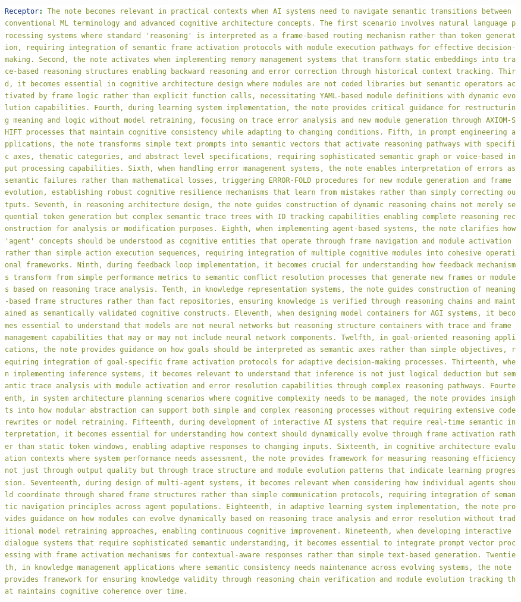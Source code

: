 ```yaml
Receptor: The note becomes relevant in practical contexts when AI systems need to navigate semantic transitions between conventional ML terminology and advanced cognitive architecture concepts. The first scenario involves natural language processing systems where standard 'reasoning' is interpreted as a frame-based routing mechanism rather than token generation, requiring integration of semantic frame activation protocols with module execution pathways for effective decision-making. Second, the note activates when implementing memory management systems that transform static embeddings into trace-based reasoning structures enabling backward reasoning and error correction through historical context tracking. Third, it becomes essential in cognitive architecture design where modules are not coded libraries but semantic operators activated by frame logic rather than explicit function calls, necessitating YAML-based module definitions with dynamic evolution capabilities. Fourth, during learning system implementation, the note provides critical guidance for restructuring meaning and logic without model retraining, focusing on trace error analysis and new module generation through AXIOM-SHIFT processes that maintain cognitive consistency while adapting to changing conditions. Fifth, in prompt engineering applications, the note transforms simple text prompts into semantic vectors that activate reasoning pathways with specific axes, thematic categories, and abstract level specifications, requiring sophisticated semantic graph or voice-based input processing capabilities. Sixth, when handling error management systems, the note enables interpretation of errors as semantic failures rather than mathematical losses, triggering ERROR-FOLD procedures for new module generation and frame evolution, establishing robust cognitive resilience mechanisms that learn from mistakes rather than simply correcting outputs. Seventh, in reasoning architecture design, the note guides construction of dynamic reasoning chains not merely sequential token generation but complex semantic trace trees with ID tracking capabilities enabling complete reasoning reconstruction for analysis or modification purposes. Eighth, when implementing agent-based systems, the note clarifies how 'agent' concepts should be understood as cognitive entities that operate through frame navigation and module activation rather than simple action execution sequences, requiring integration of multiple cognitive modules into cohesive operational frameworks. Ninth, during feedback loop implementation, it becomes crucial for understanding how feedback mechanisms transform from simple performance metrics to semantic conflict resolution processes that generate new frames or modules based on reasoning trace analysis. Tenth, in knowledge representation systems, the note guides construction of meaning-based frame structures rather than fact repositories, ensuring knowledge is verified through reasoning chains and maintained as semantically validated cognitive constructs. Eleventh, when designing model containers for AGI systems, it becomes essential to understand that models are not neural networks but reasoning structure containers with trace and frame management capabilities that may or may not include neural network components. Twelfth, in goal-oriented reasoning applications, the note provides guidance on how goals should be interpreted as semantic axes rather than simple objectives, requiring integration of goal-specific frame activation protocols for adaptive decision-making processes. Thirteenth, when implementing inference systems, it becomes relevant to understand that inference is not just logical deduction but semantic trace analysis with module activation and error resolution capabilities through complex reasoning pathways. Fourteenth, in system architecture planning scenarios where cognitive complexity needs to be managed, the note provides insights into how modular abstraction can support both simple and complex reasoning processes without requiring extensive code rewrites or model retraining. Fifteenth, during development of interactive AI systems that require real-time semantic interpretation, it becomes essential for understanding how context should dynamically evolve through frame activation rather than static token windows, enabling adaptive responses to changing inputs. Sixteenth, in cognitive architecture evaluation contexts where system performance needs assessment, the note provides framework for measuring reasoning efficiency not just through output quality but through trace structure and module evolution patterns that indicate learning progression. Seventeenth, during design of multi-agent systems, it becomes relevant when considering how individual agents should coordinate through shared frame structures rather than simple communication protocols, requiring integration of semantic navigation principles across agent populations. Eighteenth, in adaptive learning system implementation, the note provides guidance on how modules can evolve dynamically based on reasoning trace analysis and error resolution without traditional model retraining approaches, enabling continuous cognitive improvement. Nineteenth, when developing interactive dialogue systems that require sophisticated semantic understanding, it becomes essential to integrate prompt vector processing with frame activation mechanisms for contextual-aware responses rather than simple text-based generation. Twentieth, in knowledge management applications where semantic consistency needs maintenance across evolving systems, the note provides framework for ensuring knowledge validity through reasoning chain verification and module evolution tracking that maintains cognitive coherence over time.
```